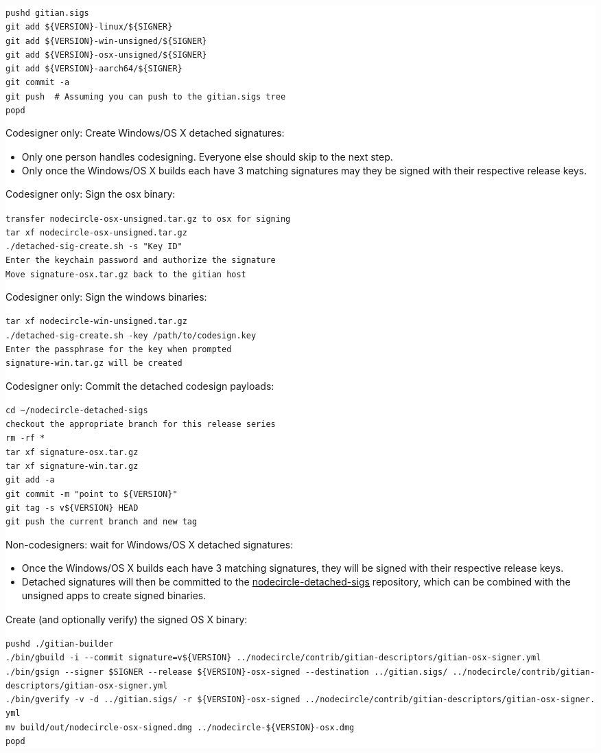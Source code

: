     pushd gitian.sigs
    git add ${VERSION}-linux/${SIGNER}
    git add ${VERSION}-win-unsigned/${SIGNER}
    git add ${VERSION}-osx-unsigned/${SIGNER}
    git add ${VERSION}-aarch64/${SIGNER}
    git commit -a
    git push  # Assuming you can push to the gitian.sigs tree
    popd

Codesigner only: Create Windows/OS X detached signatures:
- Only one person handles codesigning. Everyone else should skip to the next step.
- Only once the Windows/OS X builds each have 3 matching signatures may they be signed with their respective release keys.

Codesigner only: Sign the osx binary:

    transfer nodecircle-osx-unsigned.tar.gz to osx for signing
    tar xf nodecircle-osx-unsigned.tar.gz
    ./detached-sig-create.sh -s "Key ID"
    Enter the keychain password and authorize the signature
    Move signature-osx.tar.gz back to the gitian host

Codesigner only: Sign the windows binaries:

    tar xf nodecircle-win-unsigned.tar.gz
    ./detached-sig-create.sh -key /path/to/codesign.key
    Enter the passphrase for the key when prompted
    signature-win.tar.gz will be created

Codesigner only: Commit the detached codesign payloads:

    cd ~/nodecircle-detached-sigs
    checkout the appropriate branch for this release series
    rm -rf *
    tar xf signature-osx.tar.gz
    tar xf signature-win.tar.gz
    git add -a
    git commit -m "point to ${VERSION}"
    git tag -s v${VERSION} HEAD
    git push the current branch and new tag

Non-codesigners: wait for Windows/OS X detached signatures:

- Once the Windows/OS X builds each have 3 matching signatures, they will be signed with their respective release keys.
- Detached signatures will then be committed to the [nodecircle-detached-sigs](https://github.com/nodecircleproject/nodecircle-detached-sigs) repository, which can be combined with the unsigned apps to create signed binaries.

Create (and optionally verify) the signed OS X binary:

    pushd ./gitian-builder
    ./bin/gbuild -i --commit signature=v${VERSION} ../nodecircle/contrib/gitian-descriptors/gitian-osx-signer.yml
    ./bin/gsign --signer $SIGNER --release ${VERSION}-osx-signed --destination ../gitian.sigs/ ../nodecircle/contrib/gitian-descriptors/gitian-osx-signer.yml
    ./bin/gverify -v -d ../gitian.sigs/ -r ${VERSION}-osx-signed ../nodecircle/contrib/gitian-descriptors/gitian-osx-signer.yml
    mv build/out/nodecircle-osx-signed.dmg ../nodecircle-${VERSION}-osx.dmg
    popd
